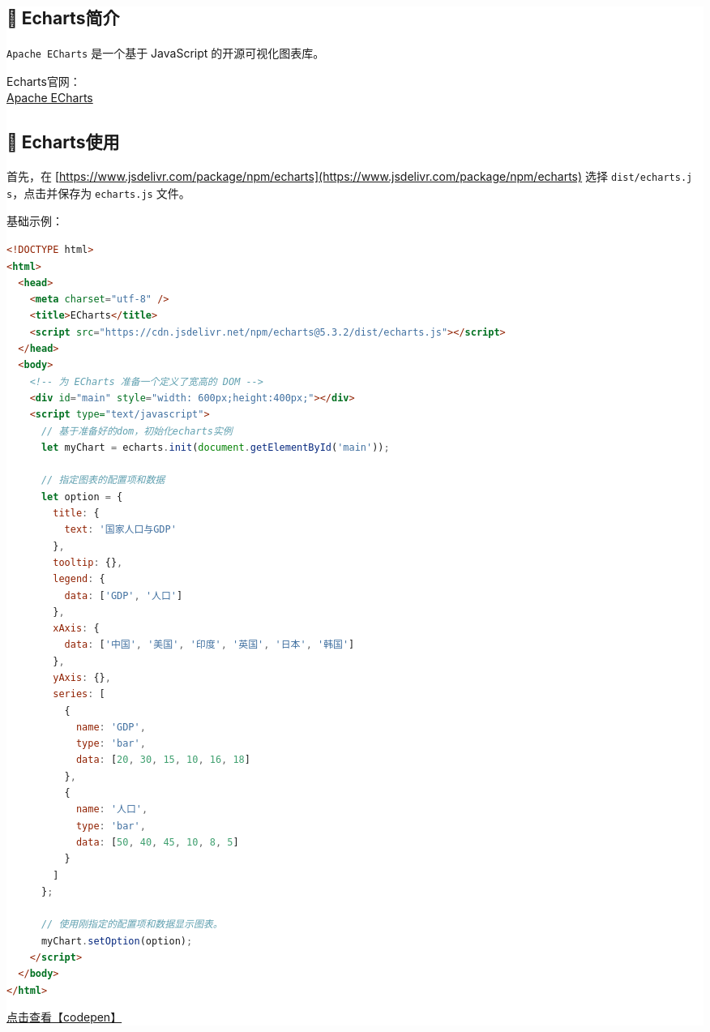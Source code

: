<a name="PHG3V"></a>
## 📃 Echarts简介
`Apache ECharts` 是一个基于 JavaScript 的开源可视化图表库。

Echarts官网：<br />[Apache ECharts](https://echarts.apache.org/)

<a name="WognO"></a>
## 📃 Echarts使用
首先，在 [https://www.jsdelivr.com/package/npm/echarts](https://www.jsdelivr.com/package/npm/echarts) 选择 `dist/echarts.js`，点击并保存为 `echarts.js` 文件。

基础示例：
```html
<!DOCTYPE html>
<html>
  <head>
    <meta charset="utf-8" />
    <title>ECharts</title>
    <script src="https://cdn.jsdelivr.net/npm/echarts@5.3.2/dist/echarts.js"></script>
  </head>
  <body>
    <!-- 为 ECharts 准备一个定义了宽高的 DOM -->
    <div id="main" style="width: 600px;height:400px;"></div>
    <script type="text/javascript">
      // 基于准备好的dom，初始化echarts实例
      let myChart = echarts.init(document.getElementById('main'));

      // 指定图表的配置项和数据
      let option = {
        title: {
          text: '国家人口与GDP'
        },
        tooltip: {},
        legend: {
          data: ['GDP', '人口']
        },
        xAxis: {
          data: ['中国', '美国', '印度', '英国', '日本', '韩国']
        },
        yAxis: {},
        series: [
          {
            name: 'GDP',
            type: 'bar',
            data: [20, 30, 15, 10, 16, 18]
          },
          {
            name: '人口',
            type: 'bar',
            data: [50, 40, 45, 10, 8, 5]
          }
        ]
      };

      // 使用刚指定的配置项和数据显示图表。
      myChart.setOption(option);
    </script>
  </body>
</html>
```
[点击查看【codepen】](https://codepen.io/quanzaiyu/embed/wvpRNNy)
